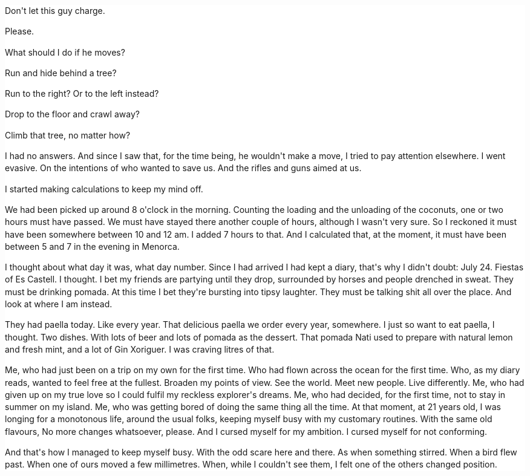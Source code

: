 Don't let this guy charge.

Please.

What should I do if he moves?

Run and hide behind a tree?

Run to the right? Or to the left instead?

Drop to the floor and crawl away?

Climb that tree, no matter how?

I had no answers. And since I saw that, for the time being, he wouldn't
make a move, I tried to pay attention elsewhere. I went evasive. On the
intentions of who wanted to save us. And the rifles and guns aimed at
us.

I started making calculations to keep my mind off.

We had been picked up around 8 o'clock in the morning. Counting the
loading and the unloading of the coconuts, one or two hours must have
passed. We must have stayed there another couple of hours, although I
wasn't very sure. So I reckoned it must have been somewhere between 10
and 12 am. I added 7 hours to that. And I calculated that, at the
moment, it must have been between 5 and 7 in the evening in Menorca.

I thought about what day it was, what day number. Since I had arrived I
had kept a diary, that's why I didn't doubt: July 24. Fiestas of Es
Castell. I thought. I bet my friends are partying until they drop,
surrounded by horses and people drenched in sweat. They must be drinking
pomada. At this time I bet they're bursting into tipsy laughter. They
must be talking shit all over the place. And look at where I am instead.

They had paella today. Like every year. That delicious paella we order
every year, somewhere. I just so want to eat paella, I thought. Two
dishes. With lots of beer and lots of pomada as the dessert. That pomada
Nati used to prepare with natural lemon and fresh mint, and a lot of Gin
Xoriguer. I was craving litres of that.

Me, who had just been on a trip on my own for the first time. Who had
flown across the ocean for the first time. Who, as my diary reads,
wanted to feel free at the fullest. Broaden my points of view. See the
world. Meet new people. Live differently. Me, who had given up on my
true love so I could fulfil my reckless explorer's dreams. Me, who had
decided, for the first time, not to stay in summer on my island. Me, who
was getting bored of doing the same thing all the time. At that moment,
at 21 years old, I was longing for a monotonous life, around the usual
folks, keeping myself busy with my customary routines. With the same old
flavours, No more changes whatsoever, please. And I cursed myself for my
ambition. I cursed myself for not conforming.

And that's how I managed to keep myself busy. With the odd scare here
and there. As when something stirred. When a bird flew past. When one of
ours moved a few millimetres. When, while I couldn't see them, I felt
one of the others changed position.
